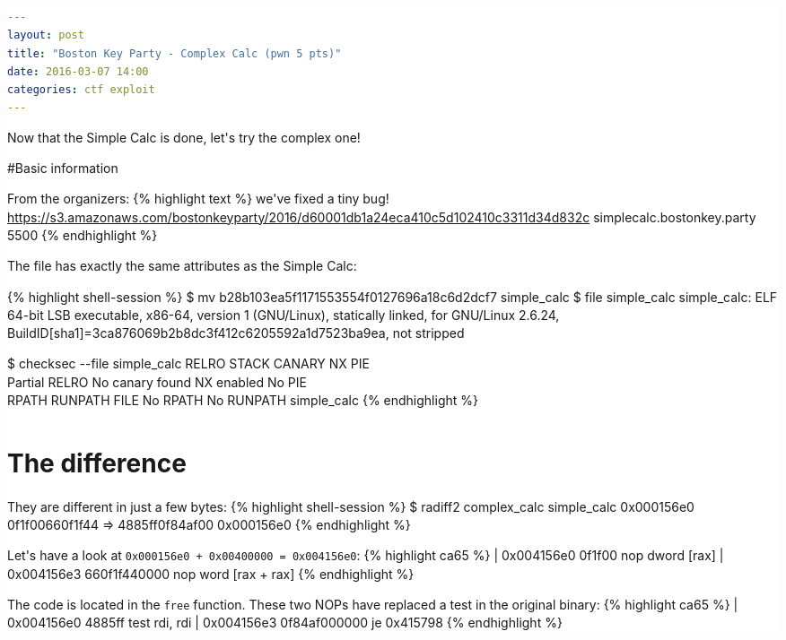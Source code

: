 ```yaml
---
layout: post
title: "Boston Key Party - Complex Calc (pwn 5 pts)"
date: 2016-03-07 14:00
categories: ctf exploit
---
```


Now that the Simple Calc is done, let's try the complex one!

#Basic information

From the organizers:
{% highlight text %}
we've fixed a tiny bug!
https://s3.amazonaws.com/bostonkeyparty/2016/d60001db1a24eca410c5d102410c3311d34d832c
simplecalc.bostonkey.party 5500
{% endhighlight %}

The file has exactly the same attributes as the Simple Calc:

{% highlight shell-session %}
$ mv b28b103ea5f1171553554f0127696a18c6d2dcf7 simple_calc
$ file simple_calc
simple_calc: ELF 64-bit LSB executable, x86-64, version 1 (GNU/Linux),
statically linked, for GNU/Linux 2.6.24,
BuildID[sha1]=3ca876069b2b8dc3f412c6205592a1d7523ba9ea, not stripped

$ checksec --file simple_calc
RELRO           STACK CANARY      NX            PIE             
Partial RELRO   No canary found   NX enabled    No PIE          
RPATH      RUNPATH      FILE
No RPATH   No RUNPATH   simple_calc
{% endhighlight %}

# The difference

They are different in just a few bytes:
{% highlight shell-session %}
$ radiff2 complex_calc simple_calc
0x000156e0 0f1f00660f1f44 => 4885ff0f84af00 0x000156e0
{% endhighlight %}

Let's have a look at `0x000156e0 + 0x00400000 = 0x004156e0`:
{% highlight ca65 %}
| 0x004156e0      0f1f00         nop dword [rax]
| 0x004156e3      660f1f440000   nop word [rax + rax]
{% endhighlight %}

The code is located in the `free` function. These two NOPs have replaced a test
in the original binary:
{% highlight ca65 %}
| 0x004156e0      4885ff         test rdi, rdi
| 0x004156e3      0f84af000000   je 0x415798
{% endhighlight %}


[glibc]: https://www.gnu.org/software/libc/
[free]: https://sourceware.org/git/?p=glibc.git;a=blob;f=malloc/malloc.c;h=b8a43bfb32bcd97a6ed468cb7635b4bbfef2e3a2;hb=HEAD#l2925
[tenways]: http://lifehacker.com/top-10-ways-to-hack-your-grill-1607315381